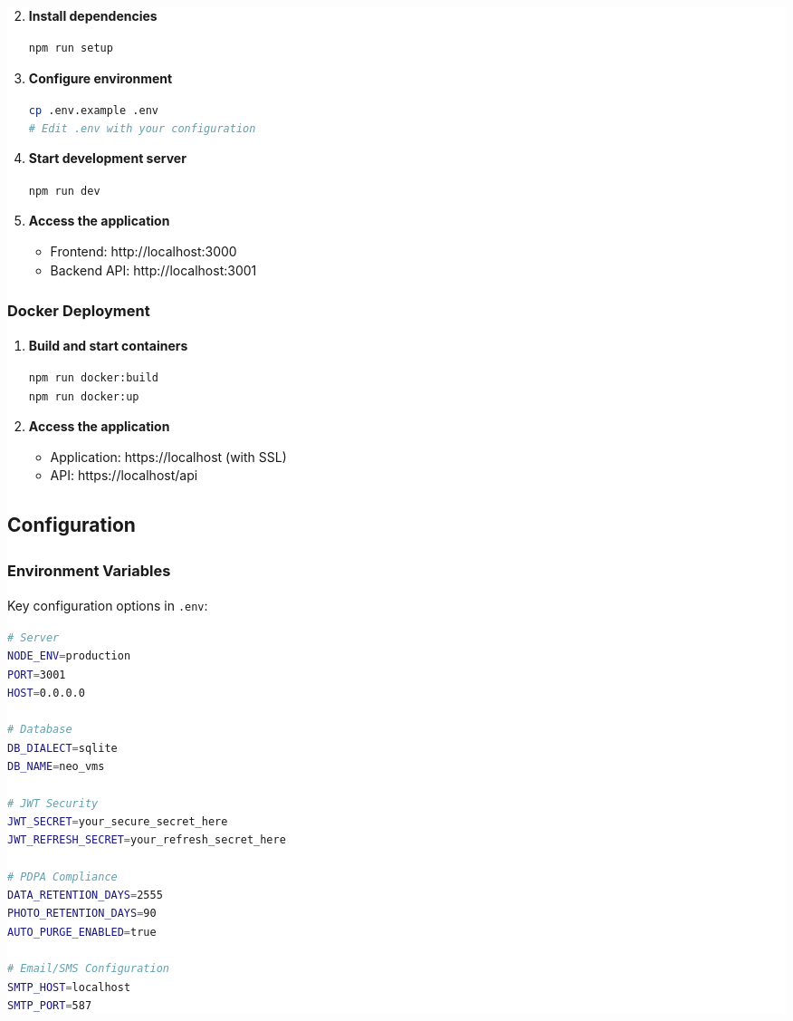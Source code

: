 2. **Install dependencies**
   ```bash
   npm run setup
   ```

3. **Configure environment**
   ```bash
   cp .env.example .env
   # Edit .env with your configuration
   ```

4. **Start development server**
   ```bash
   npm run dev
   ```

5. **Access the application**
   - Frontend: http://localhost:3000
   - Backend API: http://localhost:3001

### Docker Deployment

1. **Build and start containers**
   ```bash
   npm run docker:build
   npm run docker:up
   ```

2. **Access the application**
   - Application: https://localhost (with SSL)
   - API: https://localhost/api

## Configuration

### Environment Variables

Key configuration options in `.env`:

```bash
# Server
NODE_ENV=production
PORT=3001
HOST=0.0.0.0

# Database
DB_DIALECT=sqlite
DB_NAME=neo_vms

# JWT Security
JWT_SECRET=your_secure_secret_here
JWT_REFRESH_SECRET=your_refresh_secret_here

# PDPA Compliance
DATA_RETENTION_DAYS=2555
PHOTO_RETENTION_DAYS=90
AUTO_PURGE_ENABLED=true

# Email/SMS Configuration
SMTP_HOST=localhost
SMTP_PORT=587
```
